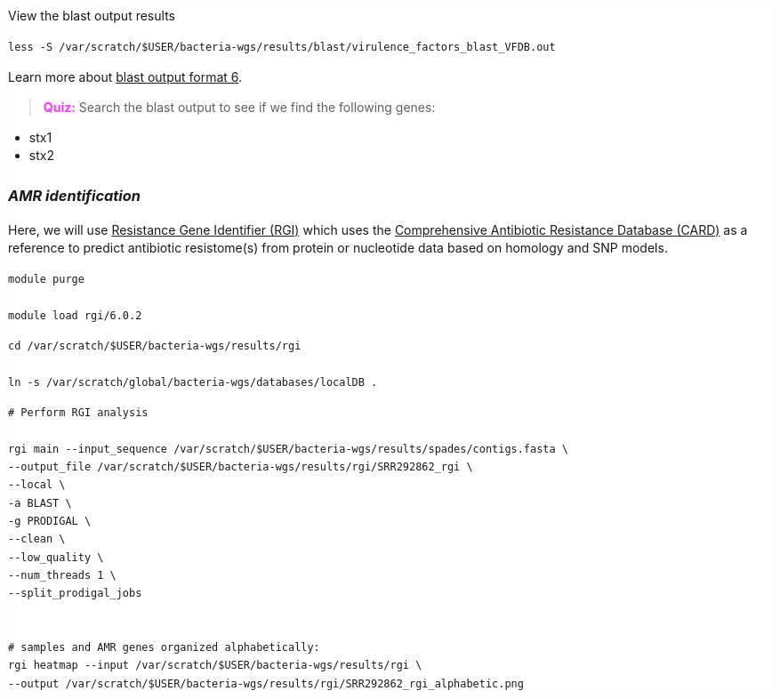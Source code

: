 View the blast output results
```
less -S /var/scratch/$USER/bacteria-wgs/results/blast/virulence_factors_blast_VFDB.out
```

Learn more about [blast output format 6](https://www.metagenomics.wiki/tools/blast/blastn-output-format-6).

>**<strong style="color:magenta;opacity: 0.80;">Quiz:</strong>** 
Search the blast output to see if we find the following genes:
- stx1
- stx2

### ***AMR identification***  
Here, we will use [Resistance Gene Identifier (RGI)](https://card.mcmaster.ca/analyze/rgi) which uses the [Comprehensive Antibiotic Resistance Database (CARD)](https://card.mcmaster.ca/) as a reference to predict antibiotic resistome(s) from protein or nucleotide data based on homology and SNP models. 

```
module purge

module load rgi/6.0.2
```  

```
cd /var/scratch/$USER/bacteria-wgs/results/rgi

ln -s /var/scratch/global/bacteria-wgs/databases/localDB .
```


```
# Perform RGI analysis

rgi main --input_sequence /var/scratch/$USER/bacteria-wgs/results/spades/contigs.fasta \
--output_file /var/scratch/$USER/bacteria-wgs/results/rgi/SRR292862_rgi \
--local \
-a BLAST \
-g PRODIGAL \
--clean \
--low_quality \
--num_threads 1 \
--split_prodigal_jobs
	
	
# samples and AMR genes organized alphabetically:
rgi heatmap --input /var/scratch/$USER/bacteria-wgs/results/rgi \
--output /var/scratch/$USER/bacteria-wgs/results/rgi/SRR292862_rgi_alphabetic.png

```
